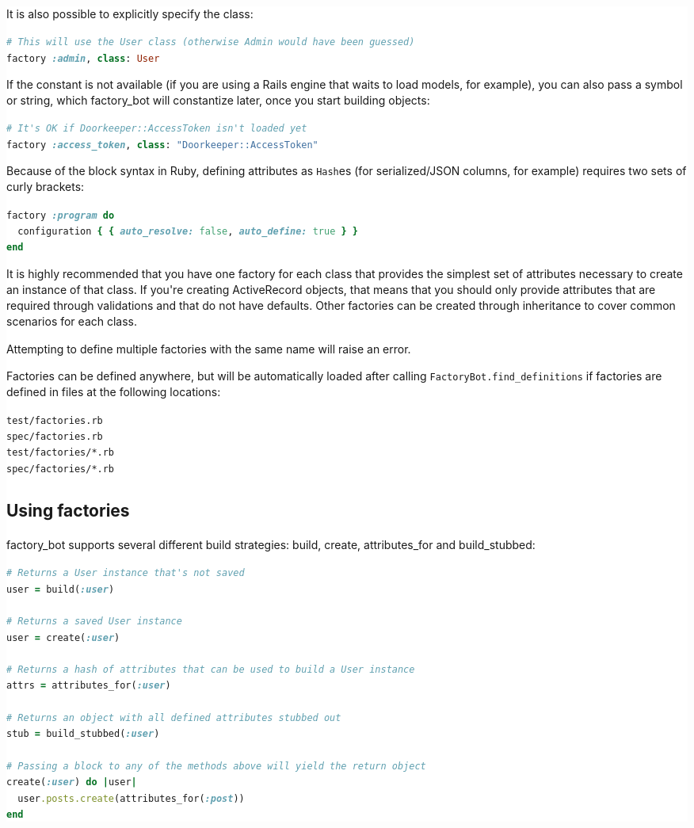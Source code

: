 It is also possible to explicitly specify the class:

```ruby
# This will use the User class (otherwise Admin would have been guessed)
factory :admin, class: User
```

If the constant is not available
(if you are using a Rails engine that waits to load models, for example),
you can also pass a symbol or string,
which factory_bot will constantize later, once you start building objects:

```ruby
# It's OK if Doorkeeper::AccessToken isn't loaded yet
factory :access_token, class: "Doorkeeper::AccessToken"
```

Because of the block syntax in Ruby, defining attributes as `Hash`es (for
serialized/JSON columns, for example) requires two sets of curly brackets:

```ruby
factory :program do
  configuration { { auto_resolve: false, auto_define: true } }
end
```

It is highly recommended that you have one factory for each class that provides the simplest set of attributes necessary to create an instance of that class. If you're creating ActiveRecord objects, that means that you should only provide attributes that are required through validations and that do not have defaults. Other factories can be created through inheritance to cover common scenarios for each class.

Attempting to define multiple factories with the same name will raise an error.

Factories can be defined anywhere, but will be automatically loaded after
calling `FactoryBot.find_definitions` if factories are defined in files at the
following locations:

    test/factories.rb
    spec/factories.rb
    test/factories/*.rb
    spec/factories/*.rb

Using factories
---------------

factory\_bot supports several different build strategies: build, create, attributes\_for and build\_stubbed:

```ruby
# Returns a User instance that's not saved
user = build(:user)

# Returns a saved User instance
user = create(:user)

# Returns a hash of attributes that can be used to build a User instance
attrs = attributes_for(:user)

# Returns an object with all defined attributes stubbed out
stub = build_stubbed(:user)

# Passing a block to any of the methods above will yield the return object
create(:user) do |user|
  user.posts.create(attributes_for(:post))
end
```
